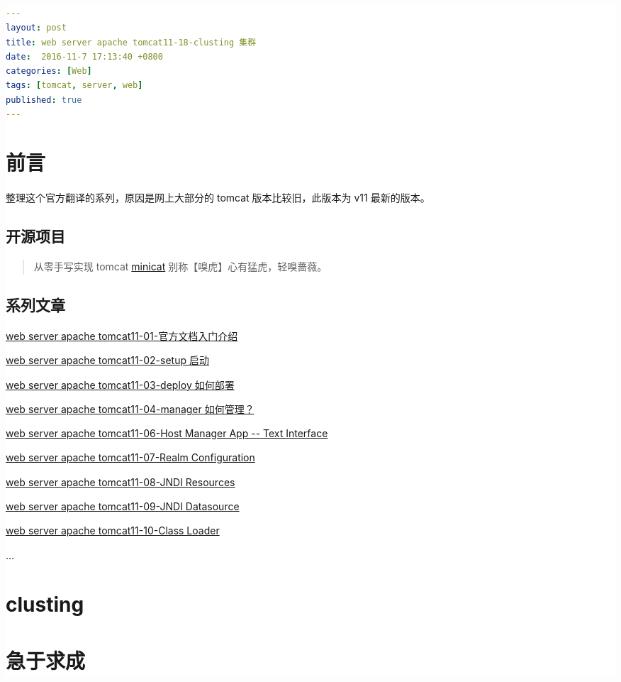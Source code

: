 ```yaml
---
layout: post
title: web server apache tomcat11-18-clusting 集群
date:  2016-11-7 17:13:40 +0800
categories: [Web]
tags: [tomcat, server, web]
published: true
---
```


# 前言

整理这个官方翻译的系列，原因是网上大部分的 tomcat 版本比较旧，此版本为 v11 最新的版本。

## 开源项目

> 从零手写实现 tomcat [minicat](https://github.com/houbb/minicat) 别称【嗅虎】心有猛虎，轻嗅蔷薇。

## 系列文章

[web server apache tomcat11-01-官方文档入门介绍](https://houbb.github.io/2016/11/07/web-server-tomcat11-doc-01-intro)

[web server apache tomcat11-02-setup 启动](https://houbb.github.io/2016/11/07/web-server-tomcat11-doc-02-setup)

[web server apache tomcat11-03-deploy 如何部署](https://houbb.github.io/2016/11/07/web-server-tomcat11-doc-03-deploy)

[web server apache tomcat11-04-manager 如何管理？](https://houbb.github.io/2016/11/07/web-server-tomcat11-doc-04-manager)

[web server apache tomcat11-06-Host Manager App -- Text Interface](https://houbb.github.io/2016/11/07/web-server-tomcat11-doc-06-host-manager)

[web server apache tomcat11-07-Realm Configuration](https://houbb.github.io/2016/11/07/web-server-tomcat11-doc-07-relam)

[web server apache tomcat11-08-JNDI Resources](https://houbb.github.io/2016/11/07/web-server-tomcat11-doc-08-jndi)

[web server apache tomcat11-09-JNDI Datasource](https://houbb.github.io/2016/11/07/web-server-tomcat11-doc-09-jdbc-datasource)

[web server apache tomcat11-10-Class Loader](https://houbb.github.io/2016/11/07/web-server-tomcat11-doc-10-classloader-howto)

...

# clusting

# 急于求成
